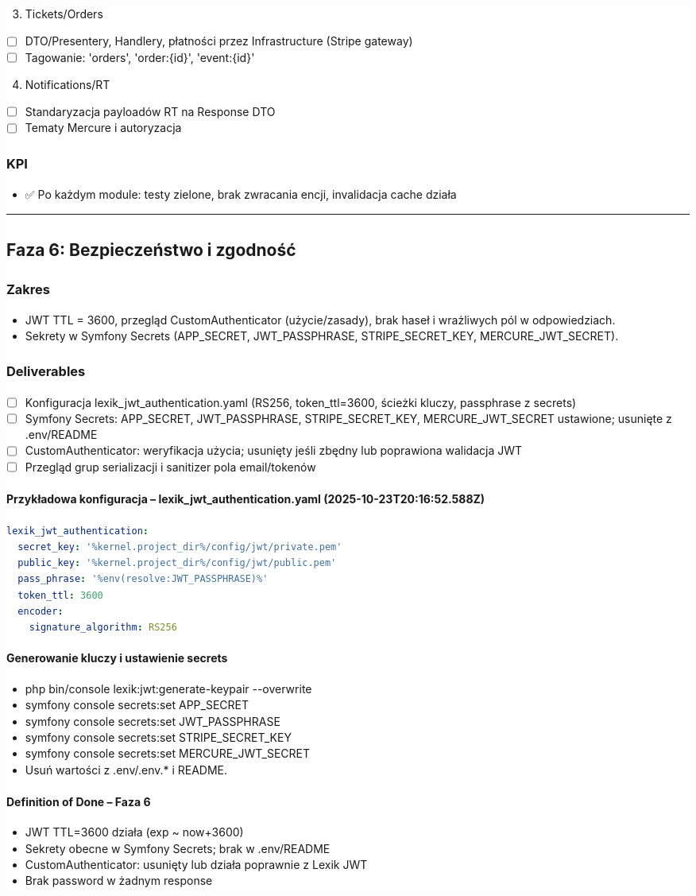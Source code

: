 3) Tickets/Orders
- [ ] DTO/Presentery, Handlery, płatności przez Infrastructure (Stripe gateway)
- [ ] Tagowanie: 'orders', 'order:{id}', 'event:{id}'

4) Notifications/RT
- [ ] Standaryzacja payloadów RT na Response DTO
- [ ] Tematy Mercure i autoryzacja

### KPI
- ✅ Po każdym module: testy zielone, brak zwracania encji, invalidacja cache działa

---

## Faza 6: Bezpieczeństwo i zgodność

### Zakres
- JWT TTL = 3600, przegląd CustomAuthenticator (użycie/zasady), brak haseł i wrażliwych pól w odpowiedziach.
- Sekrety w Symfony Secrets (APP_SECRET, JWT_PASSPHRASE, STRIPE_SECRET_KEY, MERCURE_JWT_SECRET).

### Deliverables
- [ ] Konfiguracja lexik_jwt_authentication.yaml (RS256, token_ttl=3600, ścieżki kluczy, passphrase z secrets)
- [ ] Symfony Secrets: APP_SECRET, JWT_PASSPHRASE, STRIPE_SECRET_KEY, MERCURE_JWT_SECRET ustawione; usunięte z .env/README
- [ ] CustomAuthenticator: weryfikacja użycia; usunięty jeśli zbędny lub poprawiona walidacja JWT
- [ ] Przegląd grup serializacji i sanitizer pola email/tokenów

#### Przykładowa konfiguracja – lexik_jwt_authentication.yaml (2025-10-23T20:16:52.588Z)
```yaml
lexik_jwt_authentication:
  secret_key: '%kernel.project_dir%/config/jwt/private.pem'
  public_key: '%kernel.project_dir%/config/jwt/public.pem'
  pass_phrase: '%env(resolve:JWT_PASSPHRASE)%'
  token_ttl: 3600
  encoder:
    signature_algorithm: RS256
```

#### Generowanie kluczy i ustawienie secrets
- php bin/console lexik:jwt:generate-keypair --overwrite
- symfony console secrets:set APP_SECRET
- symfony console secrets:set JWT_PASSPHRASE
- symfony console secrets:set STRIPE_SECRET_KEY
- symfony console secrets:set MERCURE_JWT_SECRET
- Usuń wartości z .env/.env.* i README.

#### Definition of Done – Faza 6
- JWT TTL=3600 działa (exp ~ now+3600)
- Sekrety obecne w Symfony Secrets; brak w .env/README
- CustomAuthenticator: usunięty lub działa poprawnie z Lexik JWT
- Brak password w żadnym response
